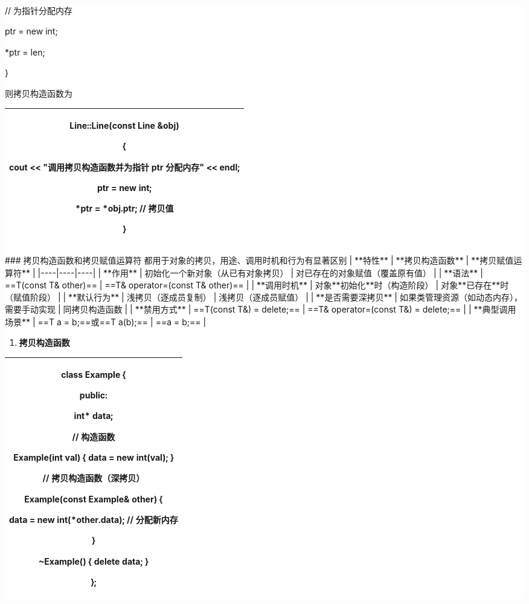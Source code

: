 <p>// 为指针分配内存</p>
<p>ptr = new int;</p>
<p>*ptr = len;</p>
<p>}</p></th>
</tr>
</thead>
<tbody>
</tbody>
</table>
则拷贝构造函数为
<table>
<colgroup>
<col style="width: 100%" />
</colgroup>
<thead>
<tr class="header">
<th><p>Line::Line(const Line &amp;obj)</p>
<p>{</p>
<p>cout &lt;&lt; "调用拷贝构造函数并为指针 ptr 分配内存" &lt;&lt; endl;</p>
<p>ptr = new int;</p>
<p>*ptr = *obj.ptr; // 拷贝值</p>
<p>}</p></th>
</tr>
</thead>
<tbody>
</tbody>
</table>
### 拷贝构造函数和拷贝赋值运算符
都用于对象的拷贝，用途、调用时机和行为有显著区别
| **特性** | **拷贝构造函数** | **拷贝赋值运算符** |
|----|----|----|
| **作用** | 初始化一个新对象（从已有对象拷贝） | 对已存在的对象赋值（覆盖原有值） |
| **语法** | ==T(const T& other)== | ==T& operator=(const T& other)== |
| **调用时机** | 对象**初始化**时（构造阶段） | 对象**已存在**时（赋值阶段） |
| **默认行为** | 浅拷贝（逐成员复制） | 浅拷贝（逐成员赋值） |
| **是否需要深拷贝** | 如果类管理资源（如动态内存），需要手动实现 | 同拷贝构造函数 |
| **禁用方式** | ==T(const T&) = delete;== | ==T& operator=(const T&) = delete;== |
| **典型调用场景** | ==T a = b;==或==T a(b);== | ==a = b;== |

1.  **拷贝构造函数**
<table>
<colgroup>
<col style="width: 100%" />
</colgroup>
<thead>
<tr class="header">
<th><p>class Example {</p>
<p>public:</p>
<p>int* data;</p>
<p>// 构造函数</p>
<p>Example(int val) { data = new int(val); }</p>
<p>// 拷贝构造函数（深拷贝）</p>
<p>Example(const Example&amp; other) {</p>
<p>data = new int(*other.data); // 分配新内存</p>
<p>}</p>
<p>~Example() { delete data; }</p>
<p>};</p>
<p></p>